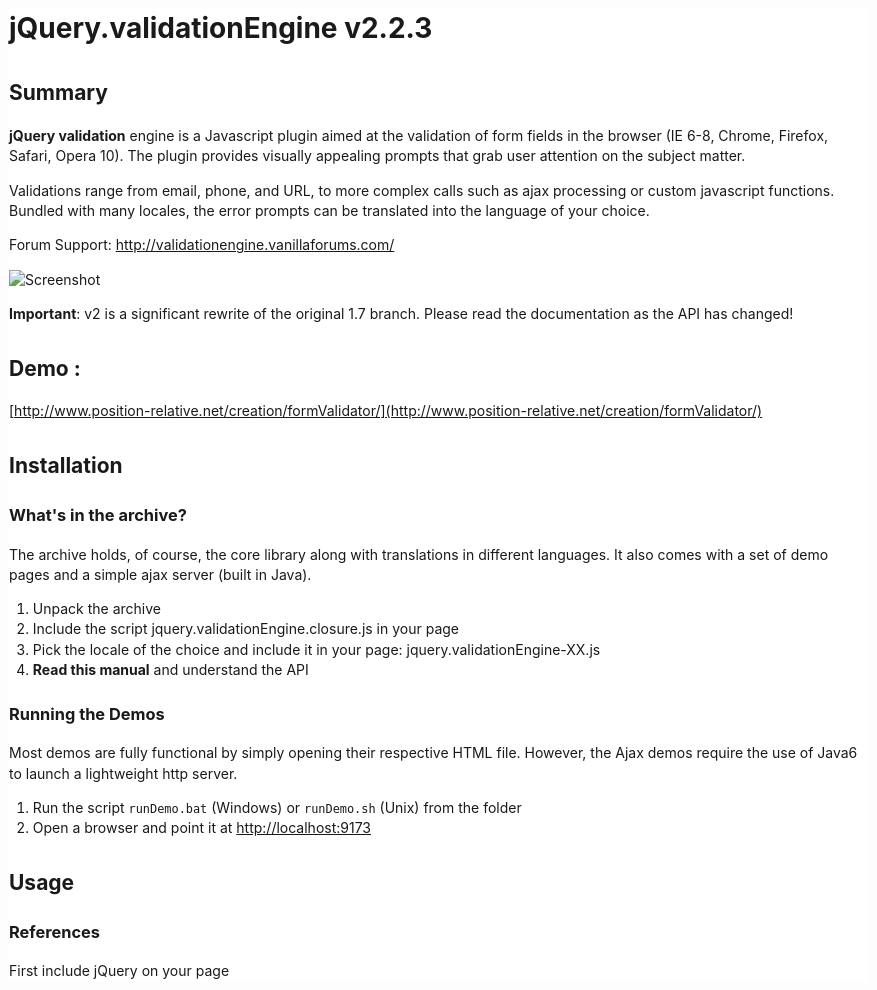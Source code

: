 jQuery.validationEngine v2.2.3
=====

Summary
---

**jQuery validation** engine is a Javascript plugin aimed at the validation of form fields in the browser (IE 6-8, Chrome, Firefox, Safari, Opera 10).
The plugin provides visually appealing prompts that grab user attention on the subject matter.

Validations range from email, phone, and URL, to more complex calls such as ajax processing or custom javascript functions.
Bundled with many locales, the error prompts can be translated into the language of your choice. 

Forum Support: http://validationengine.vanillaforums.com/ 

![Screenshot](https://github.com/posabsolute/jQuery-Validation-Engine/raw/master/css/screenshot.png)

**Important**: v2 is a significant rewrite of the original 1.7 branch. Please read the documentation as the API has changed!

Demo :
---
[http://www.position-relative.net/creation/formValidator/](http://www.position-relative.net/creation/formValidator/)


Installation
---

### What's in the archive?

The archive holds, of course, the core library along with translations in different languages.
It also comes with a set of demo pages and a simple ajax server (built in Java).

1. Unpack the archive
2. Include the script jquery.validationEngine.closure.js in your page 
3. Pick the locale of the choice and include it in your page: jquery.validationEngine-XX.js
4. **Read this manual** and understand the API


### Running the Demos

Most demos are fully functional by simply opening their respective HTML file. However, the Ajax demos require the use of Java6 to launch a lightweight http server.

1. Run the script `runDemo.bat` (Windows) or `runDemo.sh` (Unix) from the folder
2. Open a browser and point it at [http://localhost:9173](http://localhost:9173)


Usage
---

### References

First include jQuery on your page

